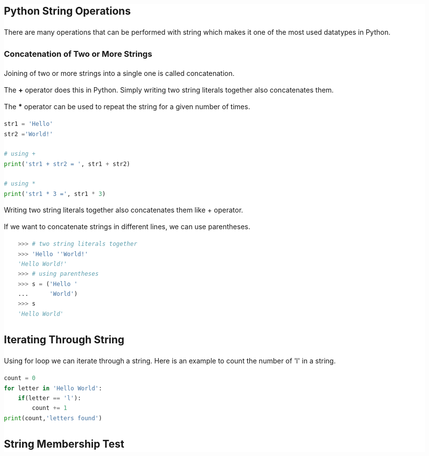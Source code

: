 ## Python String Operations

There are many operations that can be performed with string which makes it one of the most used datatypes in Python.

### Concatenation of Two or More Strings

Joining of two or more strings into a single one is called concatenation.

The **+** operator does this in Python. Simply writing two string literals together also concatenates them.

The __*__ operator can be used to repeat the string for a given number of times.

```py
str1 = 'Hello'
str2 ='World!'

# using +
print('str1 + str2 = ', str1 + str2)

# using *
print('str1 * 3 =', str1 * 3)
```

Writing two string literals together also concatenates them like + operator.

If we want to concatenate strings in different lines, we can use parentheses.

```py
    >>> # two string literals together
    >>> 'Hello ''World!'
    'Hello World!'
    >>> # using parentheses
    >>> s = ('Hello '
    ...      'World')
    >>> s
    'Hello World'
```

## Iterating Through String

Using for loop we can iterate through a string. Here is an example to count the number of 'l' in a string.

```py
count = 0
for letter in 'Hello World':
    if(letter == 'l'):
        count += 1
print(count,'letters found')
```

## String Membership Test
